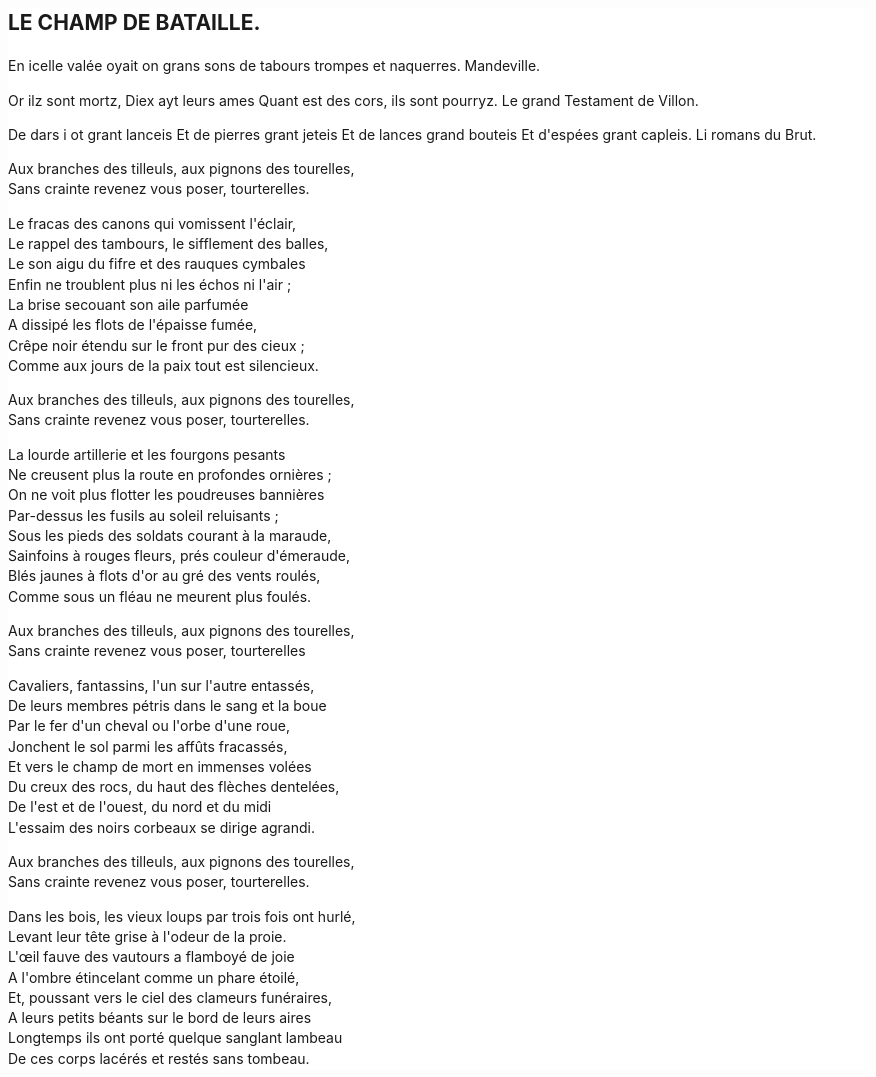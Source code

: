 
## LE CHAMP DE BATAILLE.

En icelle valée oyait on grans sons de tabours trompes et naquerres. Mandeville.

Or ilz sont mortz, Diex ayt leurs ames Quant est des cors, ils sont pourryz. Le grand Testament de Villon.

De dars i ot grant lanceis Et de pierres grant jeteis Et de lances grand bouteis Et d'espées grant capleis. Li romans du Brut.

Aux branches des tilleuls, aux pignons des tourelles,  
Sans crainte revenez vous poser, tourterelles.  

Le fracas des canons qui vomissent l'éclair,  
Le rappel des tambours, le sifflement des balles,  
Le son aigu du fifre et des rauques cymbales  
Enfin ne troublent plus ni les échos ni l'air ;  
La brise secouant son aile parfumée  
A dissipé les flots de l'épaisse fumée,  
Crêpe noir étendu sur le front pur des cieux ;  
Comme aux jours de la paix tout est silencieux.  

Aux branches des tilleuls, aux pignons des tourelles,  
Sans crainte revenez vous poser, tourterelles.  

La lourde artillerie et les fourgons pesants  
Ne creusent plus la route en profondes ornières ;   
On ne voit plus flotter les poudreuses bannières  
Par-dessus les fusils au soleil reluisants ;  
Sous les pieds des soldats courant à la maraude,  
Sainfoins à rouges fleurs, prés couleur d'émeraude,  
Blés jaunes à flots d'or au gré des vents roulés,  
Comme sous un fléau ne meurent plus foulés.  

Aux branches des tilleuls, aux pignons des tourelles,  
Sans crainte revenez vous poser, tourterelles  

Cavaliers, fantassins, l'un sur l'autre entassés,  
De leurs membres pétris dans le sang et la boue  
Par le fer d'un cheval ou l'orbe d'une roue,  
Jonchent le sol parmi les affûts fracassés,  
Et vers le champ de mort en immenses volées  
Du creux des rocs, du haut des flèches dentelées,  
De l'est et de l'ouest, du nord et du midi  
L'essaim des noirs corbeaux se dirige agrandi.  

Aux branches des tilleuls, aux pignons des tourelles,  
Sans crainte revenez vous poser, tourterelles.  

Dans les bois, les vieux loups par trois fois ont hurlé,  
Levant leur tête grise à l'odeur de la proie.  
L'œil fauve des vautours a flamboyé de joie  
A l'ombre étincelant comme un phare étoilé,  
Et, poussant vers le ciel des clameurs funéraires,  
A leurs petits béants sur le bord de leurs aires  
Longtemps ils ont porté quelque sanglant lambeau  
De ces corps lacérés et restés sans tombeau.  
